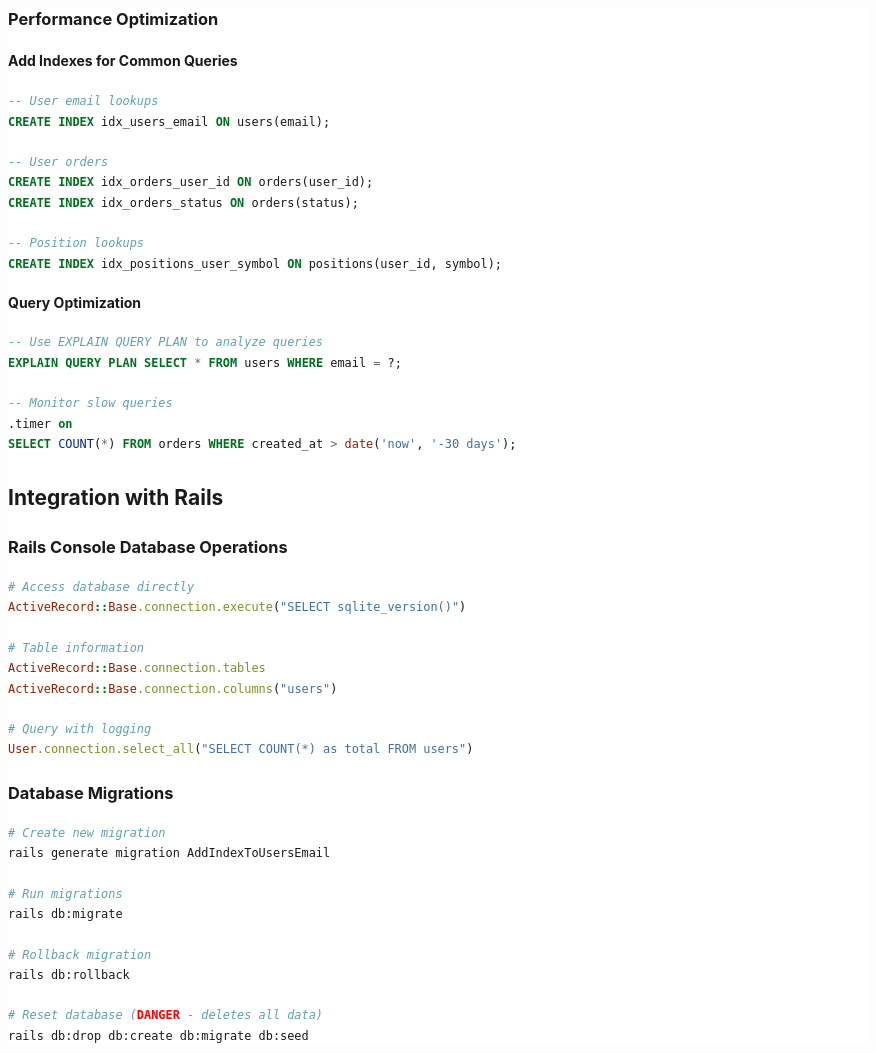 ### Performance Optimization

#### Add Indexes for Common Queries
```sql
-- User email lookups
CREATE INDEX idx_users_email ON users(email);

-- User orders
CREATE INDEX idx_orders_user_id ON orders(user_id);
CREATE INDEX idx_orders_status ON orders(status);

-- Position lookups
CREATE INDEX idx_positions_user_symbol ON positions(user_id, symbol);
```

#### Query Optimization
```sql
-- Use EXPLAIN QUERY PLAN to analyze queries
EXPLAIN QUERY PLAN SELECT * FROM users WHERE email = ?;

-- Monitor slow queries
.timer on
SELECT COUNT(*) FROM orders WHERE created_at > date('now', '-30 days');
```

## Integration with Rails

### Rails Console Database Operations
```ruby
# Access database directly
ActiveRecord::Base.connection.execute("SELECT sqlite_version()")

# Table information
ActiveRecord::Base.connection.tables
ActiveRecord::Base.connection.columns("users")

# Query with logging
User.connection.select_all("SELECT COUNT(*) as total FROM users")
```

### Database Migrations
```bash
# Create new migration
rails generate migration AddIndexToUsersEmail

# Run migrations
rails db:migrate

# Rollback migration
rails db:rollback

# Reset database (DANGER - deletes all data)
rails db:drop db:create db:migrate db:seed
```
